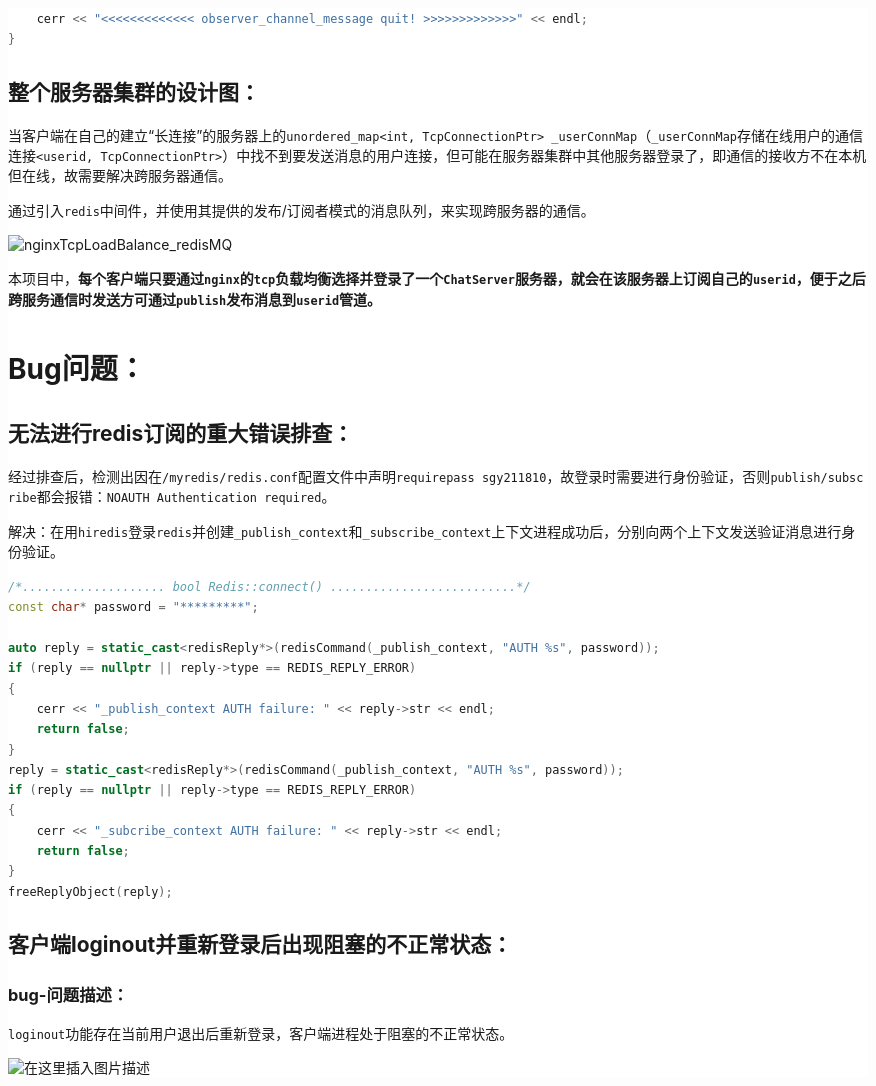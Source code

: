```cpp
    cerr << "<<<<<<<<<<<<< observer_channel_message quit! >>>>>>>>>>>>>" << endl;
}
```

## 整个服务器集群的设计图：

当客户端在自己的建立“长连接”的服务器上的`unordered_map<int, TcpConnectionPtr> _userConnMap`（`_userConnMap`存储在线用户的通信连接`<userid, TcpConnectionPtr>`）中找不到要发送消息的用户连接，但可能在服务器集群中其他服务器登录了，即通信的接收方不在本机但在线，故需要解决跨服务器通信。

通过引入`redis`中间件，并使用其提供的发布/订阅者模式的消息队列，来实现跨服务器的通信。

![nginxTcpLoadBalance_redisMQ](image/2e68dd5eed364522a72dab1e14de6c55.png#pic_center)

本项目中，**每个客户端只要通过`nginx`的`tcp`负载均衡选择并登录了一个`ChatServer`服务器，就会在该服务器上订阅自己的`userid`，便于之后跨服务通信时发送方可通过`publish`发布消息到`userid`管道。**

# Bug问题：

## 无法进行redis订阅的重大错误排查：

经过排查后，检测出因在`/myredis/redis.conf`配置文件中声明`requirepass sgy211810`，故登录时需要进行身份验证，否则`publish/subscribe`都会报错：`NOAUTH Authentication required`。

解决：在用`hiredis`登录`redis`并创建`_publish_context`和`_subscribe_context`上下文进程成功后，分别向两个上下文发送验证消息进行身份验证。

```cpp
/*.................... bool Redis::connect() ..........................*/
const char* password = "*********";

auto reply = static_cast<redisReply*>(redisCommand(_publish_context, "AUTH %s", password));
if (reply == nullptr || reply->type == REDIS_REPLY_ERROR) 
{
    cerr << "_publish_context AUTH failure: " << reply->str << endl;
    return false;
}
reply = static_cast<redisReply*>(redisCommand(_publish_context, "AUTH %s", password));
if (reply == nullptr || reply->type == REDIS_REPLY_ERROR) 
{
    cerr << "_subcribe_context AUTH failure: " << reply->str << endl;
    return false;
}
freeReplyObject(reply);
```

## 客户端loginout并重新登录后出现阻塞的不正常状态：

### bug-问题描述：

`loginout`功能存在当前用户退出后重新登录，客户端进程处于阻塞的不正常状态。

![在这里插入图片描述](image/4855653f041e4147ac731a980ffe4c9b.png#pic_center)
